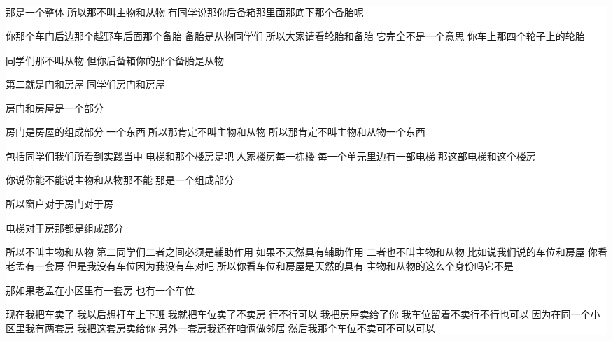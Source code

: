 那是一个整体
所以那不叫主物和从物
有同学说那你后备箱那里面那底下那个备胎呢

你那个车门后边那个越野车后面那个备胎
备胎是从物同学们
所以大家请看轮胎和备胎
它完全不是一个意思
你车上那四个轮子上的轮胎

同学们那不叫从物
但你后备箱你的那个备胎是从物

第二就是门和房屋
同学们房门和房屋

房门和房屋是一个部分

房门是房屋的组成部分
一个东西
所以那肯定不叫主物和从物
所以那肯定不叫主物和从物一个东西

包括同学们我们所看到实践当中
电梯和那个楼房是吧
人家楼房每一栋楼
每一个单元里边有一部电梯
那这部电梯和这个楼房

你说你能不能说主物和从物那不能
那是一个组成部分

所以窗户对于房门对于房

电梯对于房那都是组成部分

所以不叫主物和从物
第二同学们二者之间必须是辅助作用
如果不天然具有辅助作用
二者也不叫主物和从物
比如说我们说的车位和房屋
你看老孟有一套房
但是我没有车位因为我没有车对吧
所以你看车位和房屋是天然的具有
主物和从物的这么个身份吗它不是

那如果老孟在小区里有一套房
也有一个车位

现在我把车卖了
我以后想打车上下班
我就把车位卖了不卖房
行不行可以
我把房屋卖给了你
我车位留着不卖行不行也可以
因为在同一个小区里我有两套房
我把这套房卖给你
另外一套房我还在咱俩做邻居
然后我那个车位不卖可不可以可以
